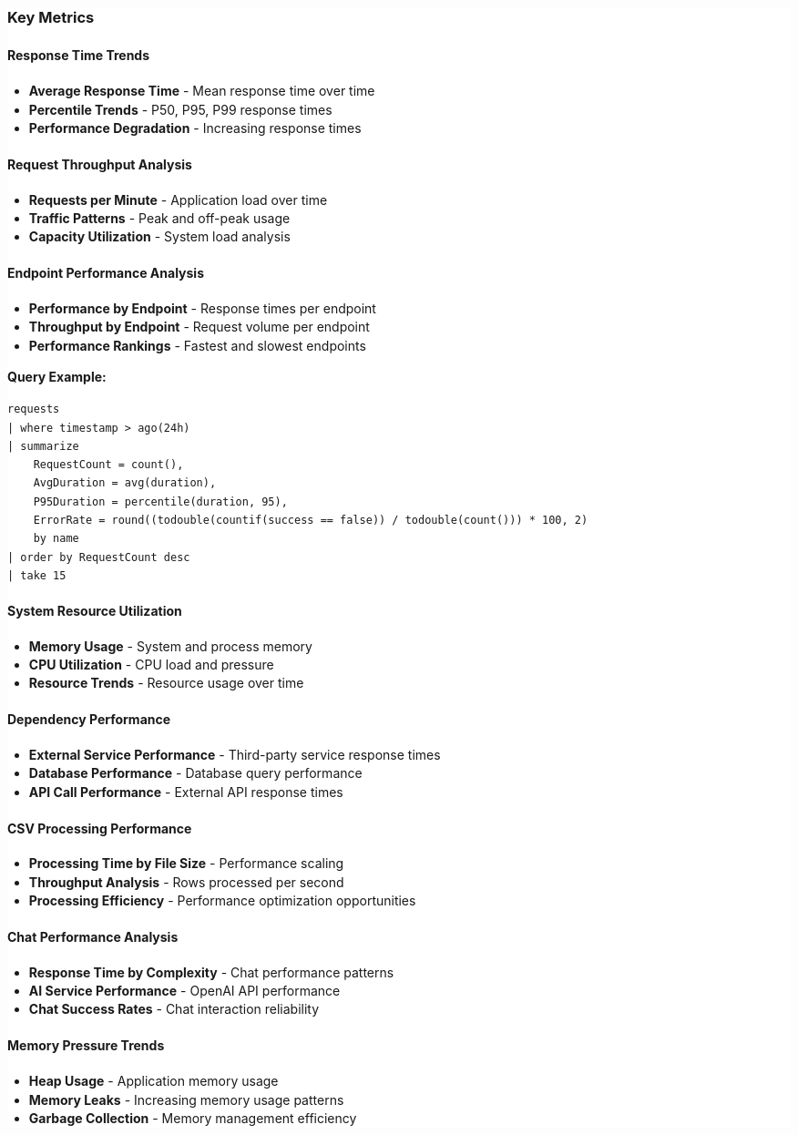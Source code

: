 ### Key Metrics

#### Response Time Trends
- **Average Response Time** - Mean response time over time
- **Percentile Trends** - P50, P95, P99 response times
- **Performance Degradation** - Increasing response times

#### Request Throughput Analysis
- **Requests per Minute** - Application load over time
- **Traffic Patterns** - Peak and off-peak usage
- **Capacity Utilization** - System load analysis

#### Endpoint Performance Analysis
- **Performance by Endpoint** - Response times per endpoint
- **Throughput by Endpoint** - Request volume per endpoint
- **Performance Rankings** - Fastest and slowest endpoints

**Query Example:**
```kusto
requests
| where timestamp > ago(24h)
| summarize 
    RequestCount = count(),
    AvgDuration = avg(duration),
    P95Duration = percentile(duration, 95),
    ErrorRate = round((todouble(countif(success == false)) / todouble(count())) * 100, 2)
    by name
| order by RequestCount desc
| take 15
```

#### System Resource Utilization
- **Memory Usage** - System and process memory
- **CPU Utilization** - CPU load and pressure
- **Resource Trends** - Resource usage over time

#### Dependency Performance
- **External Service Performance** - Third-party service response times
- **Database Performance** - Database query performance
- **API Call Performance** - External API response times

#### CSV Processing Performance
- **Processing Time by File Size** - Performance scaling
- **Throughput Analysis** - Rows processed per second
- **Processing Efficiency** - Performance optimization opportunities

#### Chat Performance Analysis
- **Response Time by Complexity** - Chat performance patterns
- **AI Service Performance** - OpenAI API performance
- **Chat Success Rates** - Chat interaction reliability

#### Memory Pressure Trends
- **Heap Usage** - Application memory usage
- **Memory Leaks** - Increasing memory usage patterns
- **Garbage Collection** - Memory management efficiency
